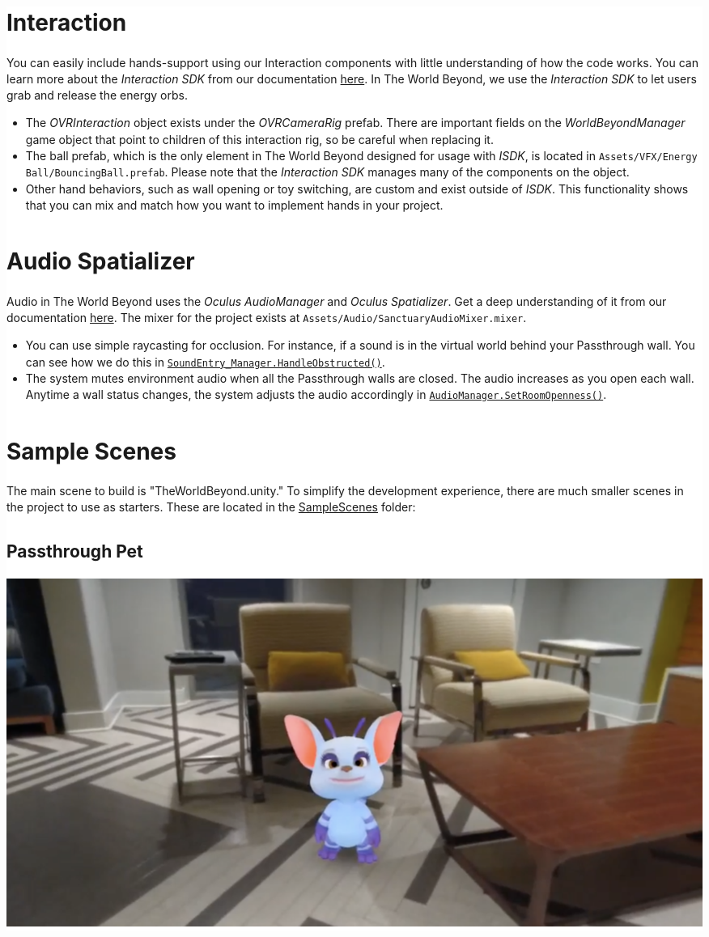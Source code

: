 # Interaction
You can easily include hands-support using our Interaction components with little understanding of how the code works. You can learn more about the *Interaction SDK* from our documentation [here](https://developer.oculus.com/documentation/unity/unity-isdk-interaction-sdk-overview/). In The World Beyond, we use the *Interaction SDK* to let users grab and release the energy orbs.
* The *OVRInteraction* object exists under the *OVRCameraRig* prefab. There are important fields on the *WorldBeyondManager* game object that point to children of this interaction rig, so be careful when replacing it.
* The ball prefab, which is the only element in The World Beyond designed for usage with *ISDK*, is located in `Assets/VFX/EnergyBall/BouncingBall.prefab`. Please note that the *Interaction SDK* manages many of the components on the object.
* Other hand behaviors, such as wall opening or toy switching, are custom and exist outside of *ISDK*. This functionality shows that you can mix and match how you want to implement hands in your project.

# Audio Spatializer
Audio in The World Beyond uses the *Oculus AudioManager* and *Oculus Spatializer*. Get a deep understanding of it from our documentation [here](https://developer.oculus.com/documentation/unity/audio-spatializer-features/). The mixer for the project exists at `Assets/Audio/SanctuaryAudioMixer.mixer`.
* You can use simple raycasting for occlusion. For instance, if a sound is in the virtual world behind your Passthrough wall. You can see how we do this in [`SoundEntry_Manager.HandleObstructed()`](https://github.com/oculus-samples/Unity-TheWorldBeyond/blob/main/Assets/Scripts/SoundEntry_Manager.cs#L94).
* The system mutes environment audio when all the Passthrough walls are closed. The audio increases as you open each wall. Anytime a wall status changes, the system adjusts the audio accordingly in [`AudioManager.SetRoomOpenness()`](https://github.com/oculus-samples/Unity-TheWorldBeyond/blob/main/Assets/Scripts/AudioManager.cs#L444).

# Sample Scenes
The main scene to build is "TheWorldBeyond.unity." To simplify the development experience, there are much smaller scenes in the project to use as starters. These are located in the [SampleScenes](https://github.com/oculus-samples/Unity-TheWorldBeyond/blob/main/Assets/SampleScenes) folder:

## Passthrough Pet
![Passthrough Pet](./Media/ScreenshotPassthroughPet.png "Passthrough Pet")
